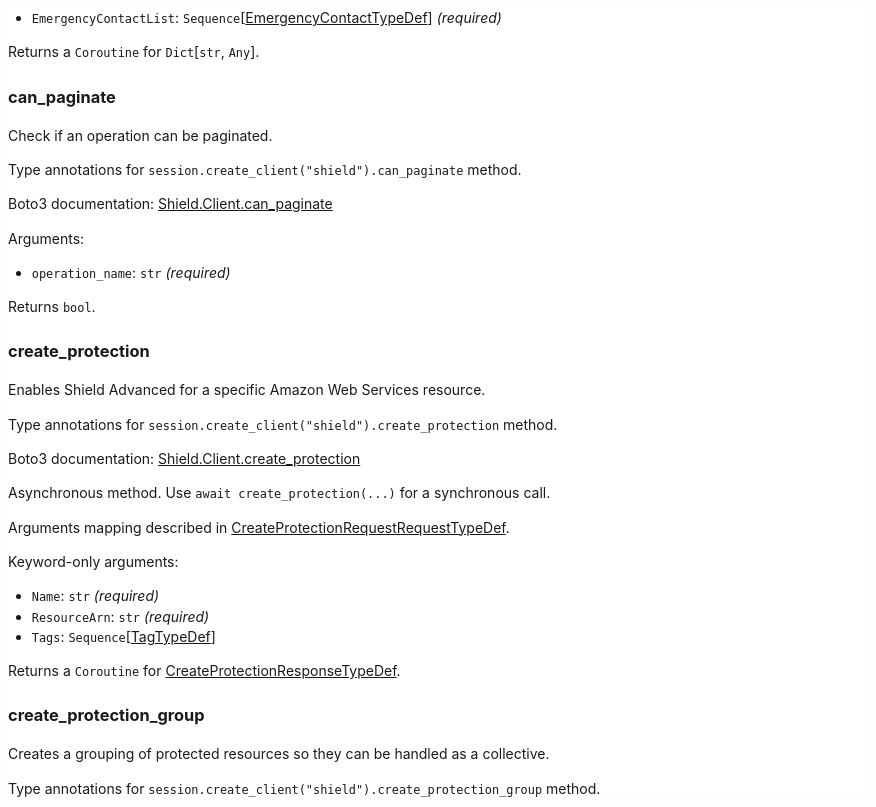 - `EmergencyContactList`:
  `Sequence`\[[EmergencyContactTypeDef](./type_defs.md#emergencycontacttypedef)\]
  *(required)*

Returns a `Coroutine` for `Dict`\[`str`, `Any`\].

<a id="can\_paginate"></a>

### can_paginate

Check if an operation can be paginated.

Type annotations for `session.create_client("shield").can_paginate` method.

Boto3 documentation:
[Shield.Client.can_paginate](https://boto3.amazonaws.com/v1/documentation/api/latest/reference/services/shield.html#Shield.Client.can_paginate)

Arguments:

- `operation_name`: `str` *(required)*

Returns `bool`.

<a id="create\_protection"></a>

### create_protection

Enables Shield Advanced for a specific Amazon Web Services resource.

Type annotations for `session.create_client("shield").create_protection`
method.

Boto3 documentation:
[Shield.Client.create_protection](https://boto3.amazonaws.com/v1/documentation/api/latest/reference/services/shield.html#Shield.Client.create_protection)

Asynchronous method. Use `await create_protection(...)` for a synchronous call.

Arguments mapping described in
[CreateProtectionRequestRequestTypeDef](./type_defs.md#createprotectionrequestrequesttypedef).

Keyword-only arguments:

- `Name`: `str` *(required)*
- `ResourceArn`: `str` *(required)*
- `Tags`: `Sequence`\[[TagTypeDef](./type_defs.md#tagtypedef)\]

Returns a `Coroutine` for
[CreateProtectionResponseTypeDef](./type_defs.md#createprotectionresponsetypedef).

<a id="create\_protection\_group"></a>

### create_protection_group

Creates a grouping of protected resources so they can be handled as a
collective.

Type annotations for `session.create_client("shield").create_protection_group`
method.
